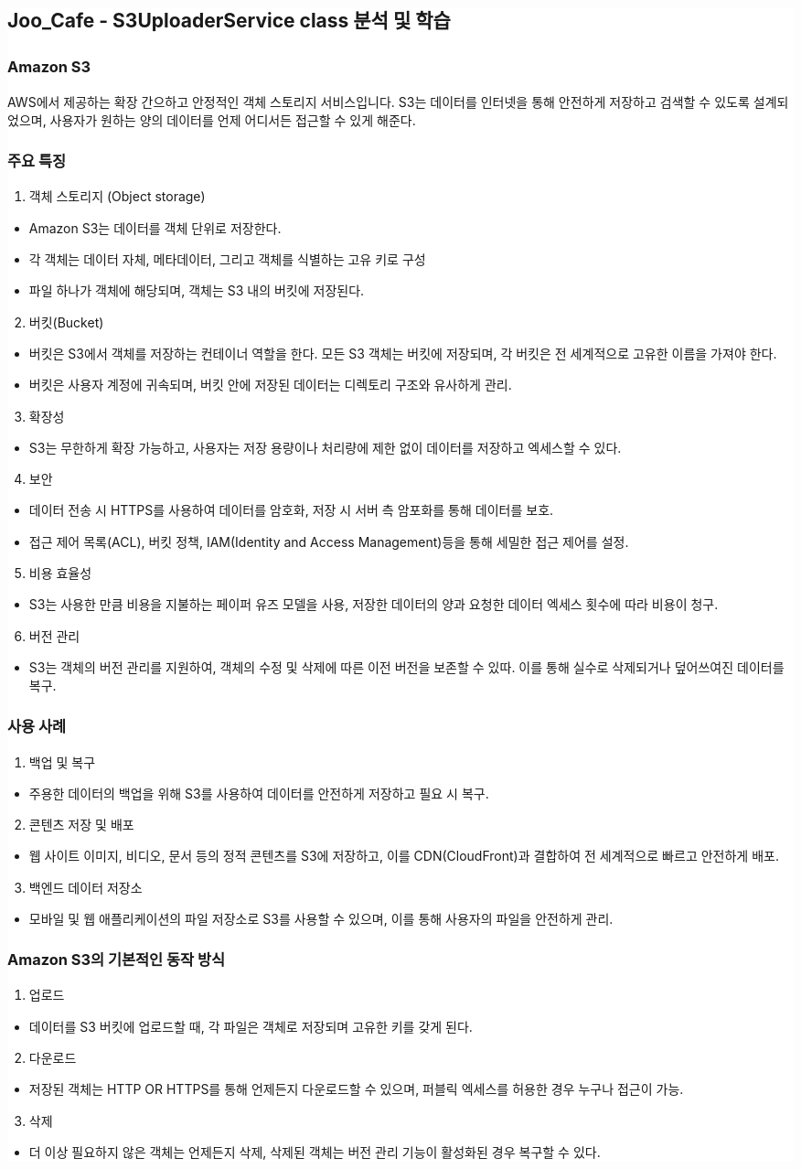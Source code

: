 ##  Joo_Cafe - S3UploaderService class 분석 및 학습

### Amazon S3
AWS에서 제공하는 확장 간으하고 안정적인 객체 스토리지 서비스입니다.
S3는 데이터를 인터넷을 통해 안전하게 저장하고 검색할 수 있도록 설계되었으며, 사용자가 원하는 양의 데이터를 언제 어디서든 접근할 수 있게 해준다. 

### 주요 특징
1. 객체 스토리지 (Object storage)
- Amazon S3는 데이터를 객체 단위로 저장한다. 

- 각 객체는 데이터 자체, 메타데이터, 그리고 객체를 식별하는 고유 키로 구성

- 파일 하나가 객체에 해당되며, 객체는 S3 내의 버킷에 저장된다.

2. 버킷(Bucket)
- 버킷은 S3에서 객체를 저장하는 컨테이너 역할을 한다.
모든 S3 객체는 버킷에 저장되며, 각 버킷은 전 세계적으로 고유한 이름을 가져야 한다.

- 버킷은 사용자 계정에 귀속되며, 버킷 안에 저장된 데이터는 디렉토리 구조와 유사하게 관리.

3. 확장성
- S3는 무한하게 확장 가능하고, 사용자는 저장 용량이나 처리량에 제한 없이 데이터를 저장하고 엑세스할 수 있다.

4. 보안
- 데이터 전송 시 HTTPS를 사용하여 데이터를 암호화, 저장 시 서버 측 암포화를 통해 데이터를 보호.

- 접근 제어 목록(ACL), 버킷 정책, IAM(Identity and Access Management)등을 통해 세밀한 접근 제어를 설정.

5. 비용 효율성
- S3는 사용한 만큼 비용을 지불하는 페이퍼 유즈 모델을 사용,
저장한 데이터의 양과 요청한 데이터 엑세스 횟수에 따라 비용이 청구.

6. 버전 관리
- S3는 객체의 버전 관리를 지원하여, 객체의 수정 및 삭제에 따른 이전 버전을 보존할 수 있따. 이를 통해 실수로 삭제되거나 덮어쓰여진 데이터를 복구.

### 사용 사례
1. 백업 및 복구
- 주용한 데이터의 백업을 위해 S3를 사용하여 데이터를 안전하게 저장하고 필요 시 복구.

2. 콘텐츠 저장 및 배포
- 웹 사이트 이미지, 비디오, 문서 등의 정적 콘텐츠를 S3에 저장하고, 이를 CDN(CloudFront)과 결합하여 전 세계적으로 빠르고 안전하게 배포.

3. 백엔드 데이터 저장소
- 모바일 및 웹 애플리케이션의 파일 저장소로 S3를 사용할 수 있으며, 이를 통해 사용자의 파일을 안전하게 관리.

### Amazon S3의 기본적인 동작 방식
1. 업로드
- 데이터를 S3 버킷에 업로드할 때, 각 파일은 객체로 저장되며 고유한 키를 갖게 된다.

2. 다운로드 
- 저장된 객체는 HTTP OR HTTPS를 통해 언제든지 다운로드할 수 있으며, 퍼블릭 엑세스를 허용한 경우 누구나 접근이 가능.

3. 삭제 
- 더 이상 필요하지 않은 객체는 언제든지 삭제, 삭제된 객체는 버전 관리 기능이 활성화된 경우 복구할 수 있다.
